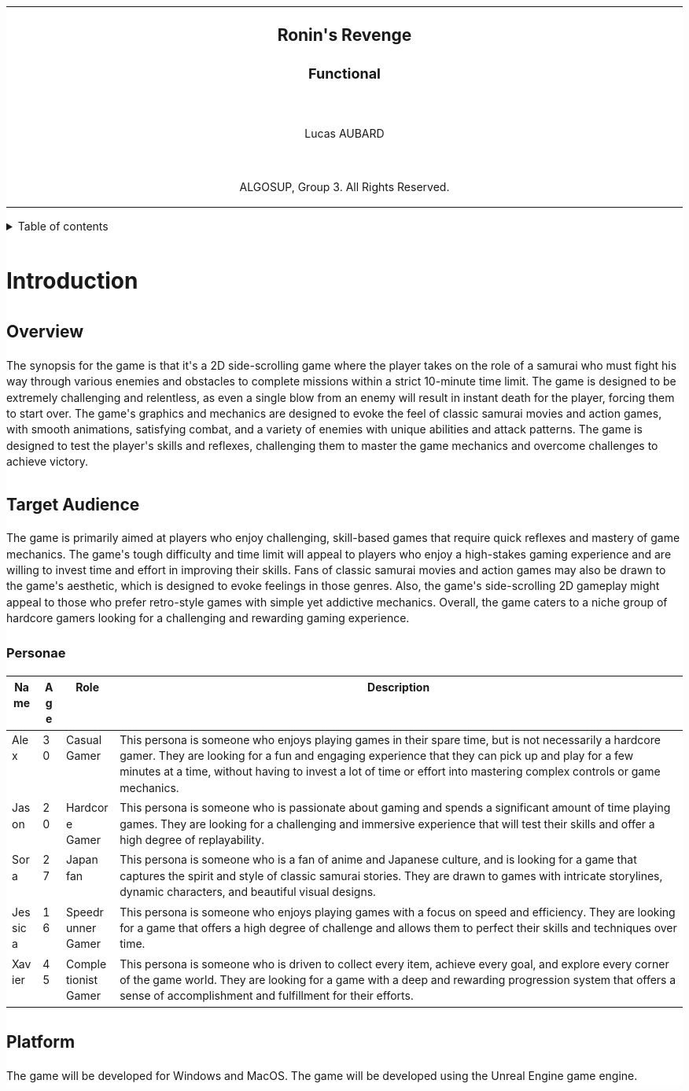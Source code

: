 <hr>

<p align="center" style="font-weight: bold; font-size: 21px"> Ronin's Revenge</p>
<p align="center" style="font-weight: bold; font-size: 18px"> Functional</p>
<br>
<p align="center"> Lucas AUBARD</p>
<br>

<p align="center"> ALGOSUP, Group 3. All Rights Reserved. </p>

<hr>

<details><summary>Table of contents</summary></details>

# Introduction
## Overview
The synopsis for the game is that it's a 2D side-scrolling game where the player takes on the role of a samurai who must fight his way through various enemies and obstacles to complete missions within a strict 10-minute time limit. The game is designed to be extremely challenging and relentless, as even a single blow from an enemy will result in instant death for the player, forcing them to start over. The game's graphics and mechanics are designed to evoke the feel of classic samurai movies and action games, with smooth animations, satisfying combat, and a variety of enemies with unique abilities and attack patterns. The game is designed to test the player's skills and reflexes, challenging them to master the game mechanics and overcome challenges to achieve victory.

## Target Audience
The game is primarily aimed at players who enjoy challenging, skill-based games that require quick reflexes and mastery of game mechanics. The game's tough difficulty and time limit will appeal to players who enjoy a high-stakes gaming experience and are willing to invest time and effort in improving their skills. Fans of classic samurai movies and action games may also be drawn to the game's aesthetic, which is designed to evoke feelings in those genres. Also, the game's side-scrolling 2D gameplay might appeal to those who prefer retro-style games with simple yet addictive mechanics. Overall, the game caters to a niche group of hardcore gamers looking for a challenging and rewarding gaming experience.
### Personae
| Name    | Age | Role                | Description                                                                                                                                                                                                                                                                                                                       |
|---------|-----|---------------------|-----------------------------------------------------------------------------------------------------------------------------------------------------------------------------------------------------------------------------------------------------------------------------------------------------------------------------------|
| Alex    | 30  | Casual Gamer        | This persona is someone who enjoys playing games in their spare time, but is not necessarily a hardcore gamer. They are looking for a fun and engaging experience that they can pick up and play for a few minutes at a time, without having to invest a lot of time or effort into mastering complex controls or game mechanics. |
| Jason   | 20  | Hardcore Gamer      | This persona is someone who is passionate about gaming and spends a significant amount of time playing games. They are looking for a challenging and immersive experience that will test their skills and offer a high degree of replayability.                                                                                   |
| Sora    | 27  | Japan fan           | This persona is someone who is a fan of anime and Japanese culture, and is looking for a game that captures the spirit and style of classic samurai stories. They are drawn to games with intricate storylines, dynamic characters, and beautiful visual designs.                                                                 |
| Jessica | 16  | Speedrunner Gamer   | This persona is someone who enjoys playing games with a focus on speed and efficiency. They are looking for a game that offers a high degree of challenge and allows them to perfect their skills and techniques over time.                                                                                                       |
| Xavier  | 45  | Completionist Gamer | This persona is someone who is driven to collect every item, achieve every goal, and explore every corner of the game world. They are looking for a game with a deep and rewarding progression system that offers a sense of accomplishment and fulfillment for their efforts.                                                    |

## Platform
The game will be developed for Windows and MacOS. The game will be developed using the Unreal Engine game engine.
